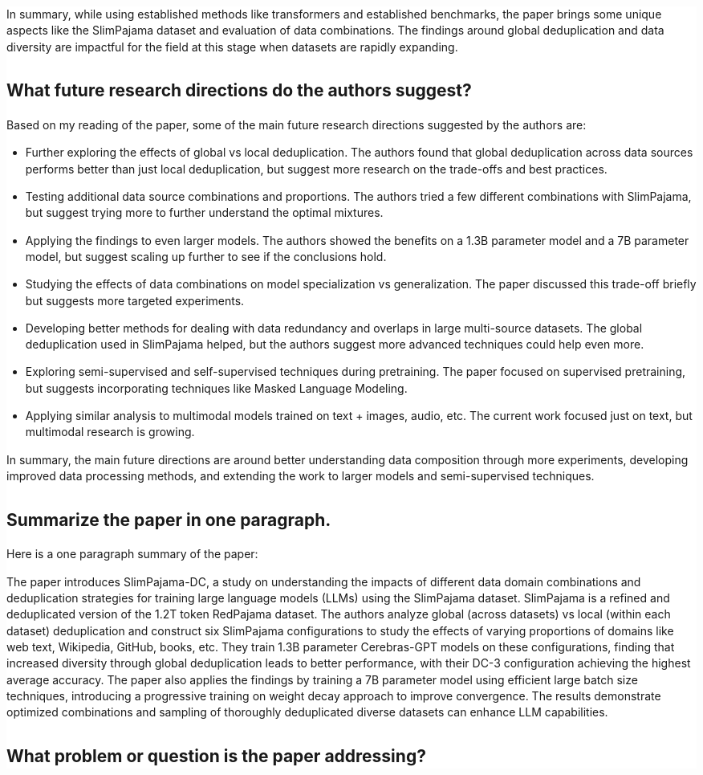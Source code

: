 In summary, while using established methods like transformers and established benchmarks, the paper brings some unique aspects like the SlimPajama dataset and evaluation of data combinations. The findings around global deduplication and data diversity are impactful for the field at this stage when datasets are rapidly expanding.


## What future research directions do the authors suggest?

 Based on my reading of the paper, some of the main future research directions suggested by the authors are:

- Further exploring the effects of global vs local deduplication. The authors found that global deduplication across data sources performs better than just local deduplication, but suggest more research on the trade-offs and best practices.

- Testing additional data source combinations and proportions. The authors tried a few different combinations with SlimPajama, but suggest trying more to further understand the optimal mixtures.

- Applying the findings to even larger models. The authors showed the benefits on a 1.3B parameter model and a 7B parameter model, but suggest scaling up further to see if the conclusions hold.

- Studying the effects of data combinations on model specialization vs generalization. The paper discussed this trade-off briefly but suggests more targeted experiments.

- Developing better methods for dealing with data redundancy and overlaps in large multi-source datasets. The global deduplication used in SlimPajama helped, but the authors suggest more advanced techniques could help even more.

- Exploring semi-supervised and self-supervised techniques during pretraining. The paper focused on supervised pretraining, but suggests incorporating techniques like Masked Language Modeling.

- Applying similar analysis to multimodal models trained on text + images, audio, etc. The current work focused just on text, but multimodal research is growing.

In summary, the main future directions are around better understanding data composition through more experiments, developing improved data processing methods, and extending the work to larger models and semi-supervised techniques.


## Summarize the paper in one paragraph.

 Here is a one paragraph summary of the paper:

The paper introduces SlimPajama-DC, a study on understanding the impacts of different data domain combinations and deduplication strategies for training large language models (LLMs) using the SlimPajama dataset. SlimPajama is a refined and deduplicated version of the 1.2T token RedPajama dataset. The authors analyze global (across datasets) vs local (within each dataset) deduplication and construct six SlimPajama configurations to study the effects of varying proportions of domains like web text, Wikipedia, GitHub, books, etc. They train 1.3B parameter Cerebras-GPT models on these configurations, finding that increased diversity through global deduplication leads to better performance, with their DC-3 configuration achieving the highest average accuracy. The paper also applies the findings by training a 7B parameter model using efficient large batch size techniques, introducing a progressive training on weight decay approach to improve convergence. The results demonstrate optimized combinations and sampling of thoroughly deduplicated diverse datasets can enhance LLM capabilities.


## What problem or question is the paper addressing?
